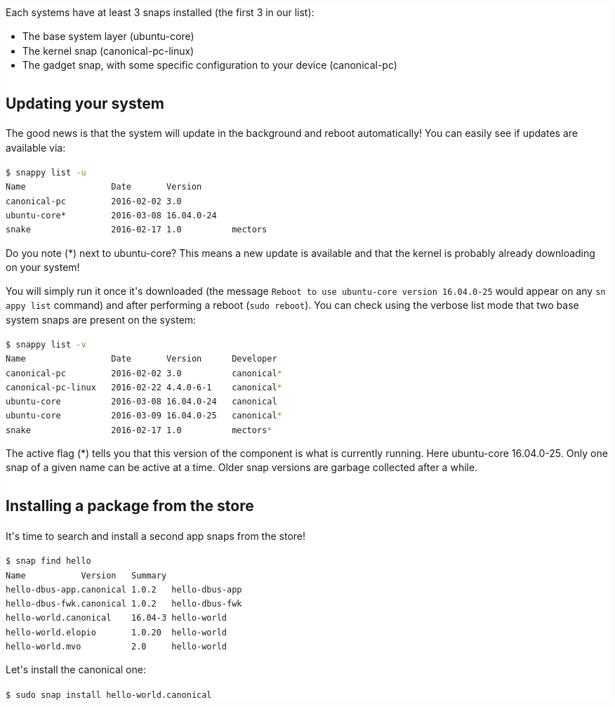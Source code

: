 Each systems have at least 3 snaps installed (the first 3 in our list):
* The base system layer (ubuntu-core)
* The kernel snap (canonical-pc-linux)
* The gadget snap, with some specific configuration to your device (canonical-pc)

## Updating your system

The good news is that the system will update in the background and reboot automatically! You can easily see if updates
are available via:
```sh
$ snappy list -u
Name                 Date       Version
canonical-pc         2016-02-02 3.0
ubuntu-core*         2016-03-08 16.04.0-24
snake                2016-02-17 1.0          mectors
```

Do you note (*) next to ubuntu-core? This means a new update is available and that the kernel is probably already downloading on your system!

You will simply run it once it's downloaded (the message `Reboot to use ubuntu-core version 16.04.0-25` would appear on
any `snappy list` command) and after performing a reboot (`sudo reboot`). You can check using the verbose list mode that
two base system snaps are present on the system:
```sh
$ snappy list -v
Name                 Date       Version      Developer
canonical-pc         2016-02-02 3.0          canonical*
canonical-pc-linux   2016-02-22 4.4.0-6-1    canonical*
ubuntu-core          2016-03-08 16.04.0-24   canonical
ubuntu-core          2016-03-09 16.04.0-25   canonical*
snake                2016-02-17 1.0          mectors*
```

The active flag (*) tells you that this version of the component is what is currently running. Here ubuntu-core 16.04.0-25. Only one snap of a given name can be active at a time. Older snap versions are garbage collected after a while.

## Installing a package from the store

It's time to search and install a second app snaps from the store!
```sh
$ snap find hello
Name           Version   Summary
hello-dbus-app.canonical 1.0.2   hello-dbus-app
hello-dbus-fwk.canonical 1.0.2   hello-dbus-fwk
hello-world.canonical    16.04-3 hello-world
hello-world.elopio       1.0.20  hello-world
hello-world.mvo          2.0     hello-world
```

Let's install the canonical one:
```sh
$ sudo snap install hello-world.canonical
```
